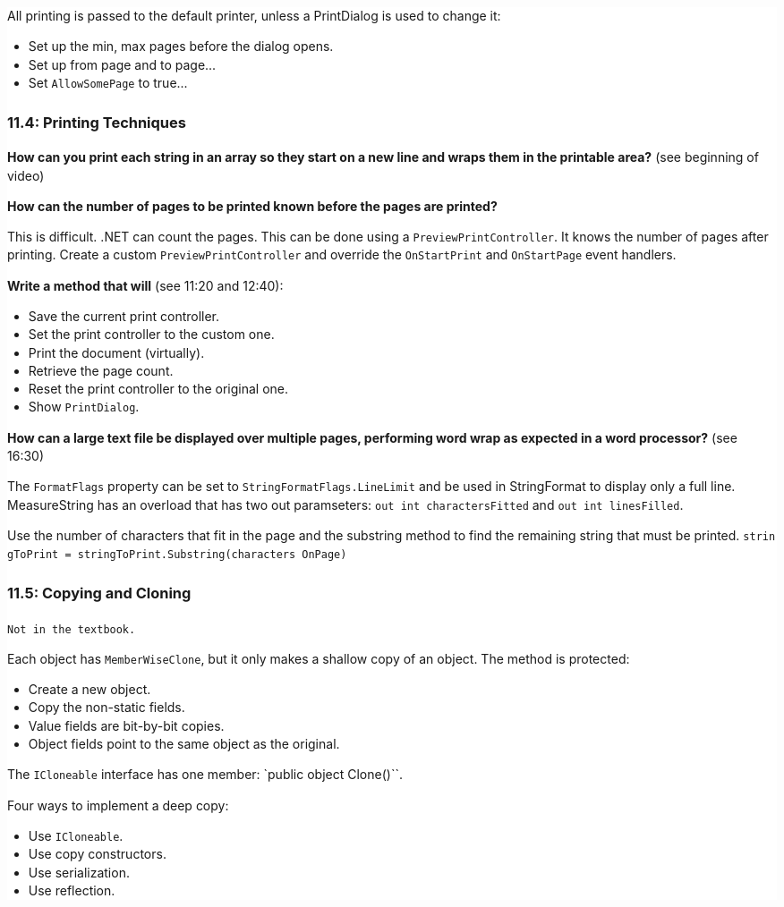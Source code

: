 All printing is passed to the default printer, unless a PrintDialog is used to change it:

+ Set up the min, max pages before the dialog opens.
+ Set up from page and to page...
+ Set `AllowSomePage` to true...

### 11.4: Printing Techniques

**How can you print each string in an array so they start on a new line and wraps them in the printable area?**
(see beginning of video)

**How can the number of pages to be printed known before the pages are printed?**

This is difficult. .NET can count the pages. This can be done using a `PreviewPrintController`. It knows the number of pages after printing. Create a custom `PreviewPrintController` and override the `OnStartPrint` and `OnStartPage`
event handlers.

**Write a method that will** (see 11:20 and 12:40):

+ Save the current print controller.
+ Set the print controller to the custom one.
+ Print the document (virtually).
+ Retrieve the page count.
+ Reset the print controller to the original one.
+ Show `PrintDialog`.

**How can a large text file be displayed over multiple pages, performing word wrap as expected in a word processor?** (see 16:30)

The `FormatFlags` property can be set to `StringFormatFlags.LineLimit` and be used in StringFormat to display only
a full line. MeasureString has an overload that has two out paramseters: `out int charactersFitted` and `out int linesFilled`.

Use the number of characters that fit in the page and the substring method to find the remaining string that must
be printed. `stringToPrint = stringToPrint.Substring(characters OnPage)`

### 11.5: Copying and Cloning

	Not in the textbook.

Each object has `MemberWiseClone`, but it only makes a shallow copy of an object. The method is protected:

+ Create a new object.
+ Copy the non-static fields.
+ Value fields are bit-by-bit copies.
+ Object fields point to the same object as the original.

The `ICloneable` interface has one member: `public object Clone()``.

Four ways to implement a deep copy:

+ Use `ICloneable`.
+ Use copy constructors.
+ Use serialization.
+ Use reflection.
